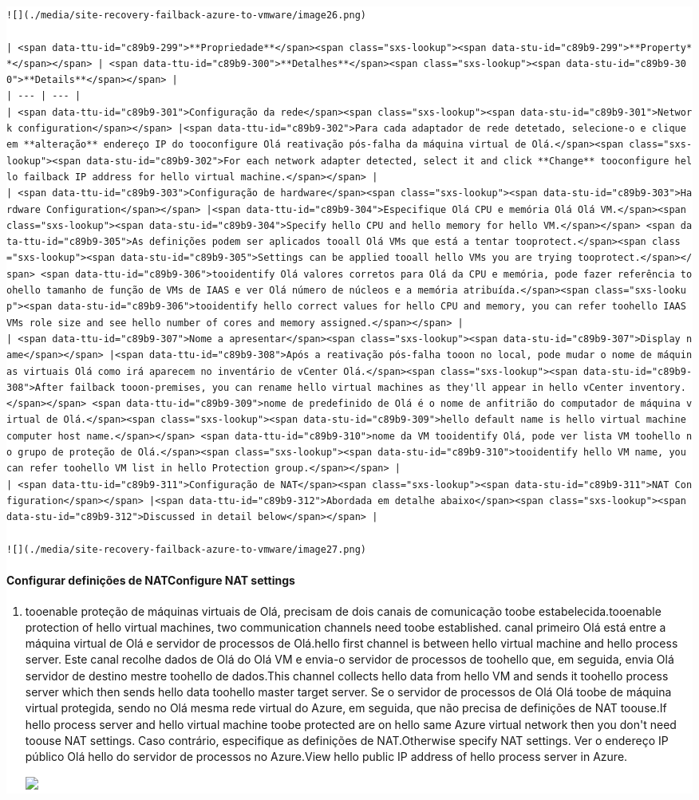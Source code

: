     ![](./media/site-recovery-failback-azure-to-vmware/image26.png)

    | <span data-ttu-id="c89b9-299">**Propriedade**</span><span class="sxs-lookup"><span data-stu-id="c89b9-299">**Property**</span></span> | <span data-ttu-id="c89b9-300">**Detalhes**</span><span class="sxs-lookup"><span data-stu-id="c89b9-300">**Details**</span></span> |
    | --- | --- |
    | <span data-ttu-id="c89b9-301">Configuração da rede</span><span class="sxs-lookup"><span data-stu-id="c89b9-301">Network configuration</span></span> |<span data-ttu-id="c89b9-302">Para cada adaptador de rede detetado, selecione-o e clique em **alteração** endereço IP do tooconfigure Olá reativação pós-falha da máquina virtual de Olá.</span><span class="sxs-lookup"><span data-stu-id="c89b9-302">For each network adapter detected, select it and click **Change** tooconfigure hello failback IP address for hello virtual machine.</span></span> |
    | <span data-ttu-id="c89b9-303">Configuração de hardware</span><span class="sxs-lookup"><span data-stu-id="c89b9-303">Hardware Configuration</span></span> |<span data-ttu-id="c89b9-304">Especifique Olá CPU e memória Olá Olá VM.</span><span class="sxs-lookup"><span data-stu-id="c89b9-304">Specify hello CPU and hello memory for hello VM.</span></span> <span data-ttu-id="c89b9-305">As definições podem ser aplicados tooall Olá VMs que está a tentar tooprotect.</span><span class="sxs-lookup"><span data-stu-id="c89b9-305">Settings can be applied tooall hello VMs you are trying tooprotect.</span></span> <span data-ttu-id="c89b9-306">tooidentify Olá valores corretos para Olá da CPU e memória, pode fazer referência toohello tamanho de função de VMs de IAAS e ver Olá número de núcleos e a memória atribuída.</span><span class="sxs-lookup"><span data-stu-id="c89b9-306">tooidentify hello correct values for hello CPU and memory, you can refer toohello IAAS VMs role size and see hello number of cores and memory assigned.</span></span> |
    | <span data-ttu-id="c89b9-307">Nome a apresentar</span><span class="sxs-lookup"><span data-stu-id="c89b9-307">Display name</span></span> |<span data-ttu-id="c89b9-308">Após a reativação pós-falha tooon no local, pode mudar o nome de máquinas virtuais Olá como irá aparecem no inventário de vCenter Olá.</span><span class="sxs-lookup"><span data-stu-id="c89b9-308">After failback tooon-premises, you can rename hello virtual machines as they'll appear in hello vCenter inventory.</span></span> <span data-ttu-id="c89b9-309">nome de predefinido de Olá é o nome de anfitrião do computador de máquina virtual de Olá.</span><span class="sxs-lookup"><span data-stu-id="c89b9-309">hello default name is hello virtual machine computer host name.</span></span> <span data-ttu-id="c89b9-310">nome da VM tooidentify Olá, pode ver lista VM toohello no grupo de proteção de Olá.</span><span class="sxs-lookup"><span data-stu-id="c89b9-310">tooidentify hello VM name, you can refer toohello VM list in hello Protection group.</span></span> |
    | <span data-ttu-id="c89b9-311">Configuração de NAT</span><span class="sxs-lookup"><span data-stu-id="c89b9-311">NAT Configuration</span></span> |<span data-ttu-id="c89b9-312">Abordada em detalhe abaixo</span><span class="sxs-lookup"><span data-stu-id="c89b9-312">Discussed in detail below</span></span> |

    ![](./media/site-recovery-failback-azure-to-vmware/image27.png)

#### <a name="configure-nat-settings"></a><span data-ttu-id="c89b9-313">Configurar definições de NAT</span><span class="sxs-lookup"><span data-stu-id="c89b9-313">Configure NAT settings</span></span>
1. <span data-ttu-id="c89b9-314">tooenable proteção de máquinas virtuais de Olá, precisam de dois canais de comunicação toobe estabelecida.</span><span class="sxs-lookup"><span data-stu-id="c89b9-314">tooenable protection of hello virtual machines, two communication channels need toobe established.</span></span> <span data-ttu-id="c89b9-315">canal primeiro Olá está entre a máquina virtual de Olá e servidor de processos de Olá.</span><span class="sxs-lookup"><span data-stu-id="c89b9-315">hello first channel is between hello virtual machine and hello process server.</span></span> <span data-ttu-id="c89b9-316">Este canal recolhe dados de Olá do Olá VM e envia-o servidor de processos de toohello que, em seguida, envia Olá servidor de destino mestre toohello de dados.</span><span class="sxs-lookup"><span data-stu-id="c89b9-316">This channel collects hello data from hello VM and sends it toohello process server which then sends hello data toohello master target server.</span></span> <span data-ttu-id="c89b9-317">Se o servidor de processos de Olá Olá toobe de máquina virtual protegida, sendo no Olá mesma rede virtual do Azure, em seguida, que não precisa de definições de NAT toouse.</span><span class="sxs-lookup"><span data-stu-id="c89b9-317">If hello process server and hello virtual machine toobe protected are on hello same Azure virtual network then you don't need toouse NAT settings.</span></span> <span data-ttu-id="c89b9-318">Caso contrário, especifique as definições de NAT.</span><span class="sxs-lookup"><span data-stu-id="c89b9-318">Otherwise specify NAT settings.</span></span> <span data-ttu-id="c89b9-319">Ver o endereço IP público Olá hello do servidor de processos no Azure.</span><span class="sxs-lookup"><span data-stu-id="c89b9-319">View hello public IP address of hello process server in Azure.</span></span>

    ![](./media/site-recovery-failback-azure-to-vmware/image28.png)